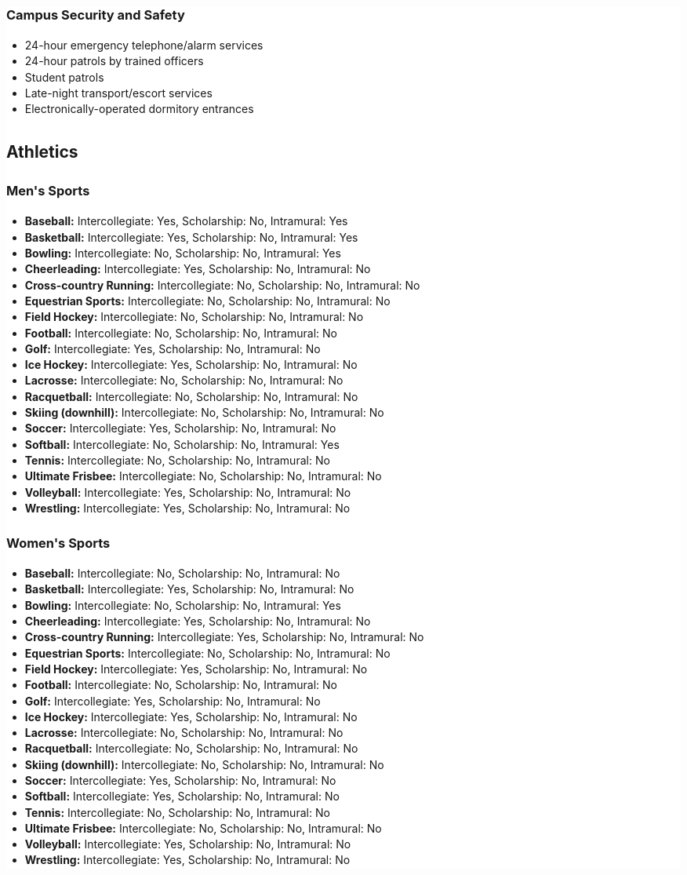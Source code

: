 ### Campus Security and Safety

- 24-hour emergency telephone/alarm services
- 24-hour patrols by trained officers
- Student patrols
- Late-night transport/escort services
- Electronically-operated dormitory entrances

## Athletics

### Men's Sports

- **Baseball:** Intercollegiate: Yes, Scholarship: No, Intramural: Yes
- **Basketball:** Intercollegiate: Yes, Scholarship: No, Intramural: Yes
- **Bowling:** Intercollegiate: No, Scholarship: No, Intramural: Yes
- **Cheerleading:** Intercollegiate: Yes, Scholarship: No, Intramural: No
- **Cross-country Running:** Intercollegiate: No, Scholarship: No, Intramural: No
- **Equestrian Sports:** Intercollegiate: No, Scholarship: No, Intramural: No
- **Field Hockey:** Intercollegiate: No, Scholarship: No, Intramural: No
- **Football:** Intercollegiate: No, Scholarship: No, Intramural: No
- **Golf:** Intercollegiate: Yes, Scholarship: No, Intramural: No
- **Ice Hockey:** Intercollegiate: Yes, Scholarship: No, Intramural: No
- **Lacrosse:** Intercollegiate: No, Scholarship: No, Intramural: No
- **Racquetball:** Intercollegiate: No, Scholarship: No, Intramural: No
- **Skiing (downhill):** Intercollegiate: No, Scholarship: No, Intramural: No
- **Soccer:** Intercollegiate: Yes, Scholarship: No, Intramural: No
- **Softball:** Intercollegiate: No, Scholarship: No, Intramural: Yes
- **Tennis:** Intercollegiate: No, Scholarship: No, Intramural: No
- **Ultimate Frisbee:** Intercollegiate: No, Scholarship: No, Intramural: No
- **Volleyball:** Intercollegiate: Yes, Scholarship: No, Intramural: No
- **Wrestling:** Intercollegiate: Yes, Scholarship: No, Intramural: No

### Women's Sports

- **Baseball:** Intercollegiate: No, Scholarship: No, Intramural: No
- **Basketball:** Intercollegiate: Yes, Scholarship: No, Intramural: No
- **Bowling:** Intercollegiate: No, Scholarship: No, Intramural: Yes
- **Cheerleading:** Intercollegiate: Yes, Scholarship: No, Intramural: No
- **Cross-country Running:** Intercollegiate: Yes, Scholarship: No, Intramural: No
- **Equestrian Sports:** Intercollegiate: No, Scholarship: No, Intramural: No
- **Field Hockey:** Intercollegiate: Yes, Scholarship: No, Intramural: No
- **Football:** Intercollegiate: No, Scholarship: No, Intramural: No
- **Golf:** Intercollegiate: Yes, Scholarship: No, Intramural: No
- **Ice Hockey:** Intercollegiate: Yes, Scholarship: No, Intramural: No
- **Lacrosse:** Intercollegiate: No, Scholarship: No, Intramural: No
- **Racquetball:** Intercollegiate: No, Scholarship: No, Intramural: No
- **Skiing (downhill):** Intercollegiate: No, Scholarship: No, Intramural: No
- **Soccer:** Intercollegiate: Yes, Scholarship: No, Intramural: No
- **Softball:** Intercollegiate: Yes, Scholarship: No, Intramural: No
- **Tennis:** Intercollegiate: No, Scholarship: No, Intramural: No
- **Ultimate Frisbee:** Intercollegiate: No, Scholarship: No, Intramural: No
- **Volleyball:** Intercollegiate: Yes, Scholarship: No, Intramural: No
- **Wrestling:** Intercollegiate: Yes, Scholarship: No, Intramural: No
